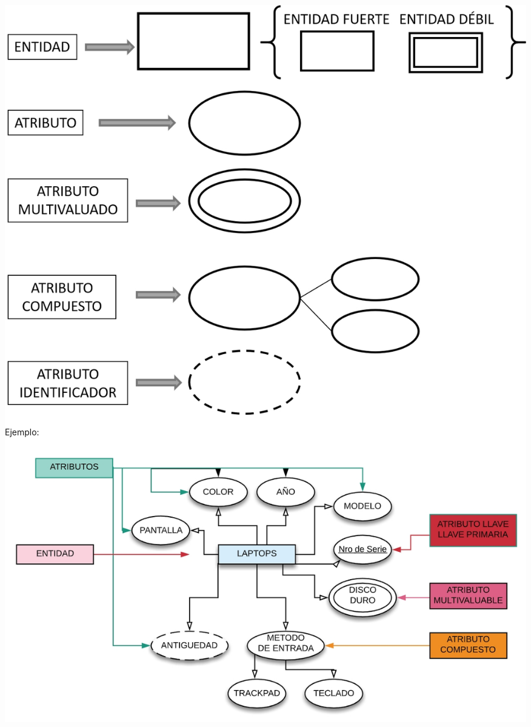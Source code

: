 ![](../MD/Resources/img/Diagrama_Entidades-Atributos.webp)

Ejemplo:


![](../MD/Resources/img/Diagrama_Entidades-Atributos_Ejemplo.webp)
